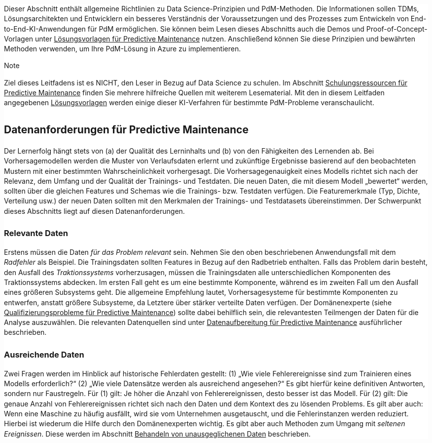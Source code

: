 Dieser Abschnitt enthält allgemeine Richtlinien zu Data Science-Prinzipien und PdM-Methoden. Die Informationen sollen TDMs, Lösungsarchitekten und Entwicklern ein besseres Verständnis der Voraussetzungen und des Prozesses zum Entwickeln von End-to-End-KI-Anwendungen für PdM ermöglichen. Sie können beim Lesen dieses Abschnitts auch die Demos und Proof-of-Concept-Vorlagen unter [Lösungsvorlagen für Predictive Maintenance](#solution-templates-for-predictive-maintenance) nutzen. Anschließend können Sie diese Prinzipien und bewährten Methoden verwenden, um Ihre PdM-Lösung in Azure zu implementieren.

> [!NOTE]
> Ziel dieses Leitfadens ist es NICHT, den Leser in Bezug auf Data Science zu schulen. Im Abschnitt [Schulungsressourcen für Predictive Maintenance](#training-resources-for-predictive-maintenance) finden Sie mehrere hilfreiche Quellen mit weiterem Lesematerial. Mit den in diesem Leitfaden angegebenen [Lösungsvorlagen](#solution-templates-for-predictive-maintenance) werden einige dieser KI-Verfahren für bestimmte PdM-Probleme veranschaulicht.

## <a name="data-requirements-for-predictive-maintenance"></a>Datenanforderungen für Predictive Maintenance

Der Lernerfolg hängt stets von (a) der Qualität des Lerninhalts und (b) von den Fähigkeiten des Lernenden ab. Bei Vorhersagemodellen werden die Muster von Verlaufsdaten erlernt und zukünftige Ergebnisse basierend auf den beobachteten Mustern mit einer bestimmten Wahrscheinlichkeit vorhergesagt. Die Vorhersagegenauigkeit eines Modells richtet sich nach der Relevanz, dem Umfang und der Qualität der Trainings- und Testdaten. Die neuen Daten, die mit diesem Modell „bewertet“ werden, sollten über die gleichen Features und Schemas wie die Trainings- bzw. Testdaten verfügen. Die Featuremerkmale (Typ, Dichte, Verteilung usw.) der neuen Daten sollten mit den Merkmalen der Trainings- und Testdatasets übereinstimmen. Der Schwerpunkt dieses Abschnitts liegt auf diesen Datenanforderungen.

### <a name="relevant-data"></a>Relevante Daten

Erstens müssen die Daten _für das Problem relevant_ sein. Nehmen Sie den oben beschriebenen Anwendungsfall mit dem _Radfehler_ als Beispiel. Die Trainingsdaten sollten Features in Bezug auf den Radbetrieb enthalten. Falls das Problem darin besteht, den Ausfall des _Traktionssystems_ vorherzusagen, müssen die Trainingsdaten alle unterschiedlichen Komponenten des Traktionssystems abdecken. Im ersten Fall geht es um eine bestimmte Komponente, während es im zweiten Fall um den Ausfall eines größeren Subsystems geht. Die allgemeine Empfehlung lautet, Vorhersagesysteme für bestimmte Komponenten zu entwerfen, anstatt größere Subsysteme, da Letztere über stärker verteilte Daten verfügen. Der Domänenexperte (siehe [Qualifizierungsprobleme für Predictive Maintenance](#qualifying-problems-for-predictive-maintenance)) sollte dabei behilflich sein, die relevantesten Teilmengen der Daten für die Analyse auszuwählen. Die relevanten Datenquellen sind unter [Datenaufbereitung für Predictive Maintenance](#data-preparation-for-predictive-maintenance) ausführlicher beschrieben.

### <a name="sufficient-data"></a>Ausreichende Daten
Zwei Fragen werden im Hinblick auf historische Fehlerdaten gestellt: (1) „Wie viele Fehlerereignisse sind zum Trainieren eines Modells erforderlich?“ (2) „Wie viele Datensätze werden als ausreichend angesehen?“ Es gibt hierfür keine definitiven Antworten, sondern nur Faustregeln. Für (1) gilt: Je höher die Anzahl von Fehlerereignissen, desto besser ist das Modell. Für (2) gilt: Die genaue Anzahl von Fehlerereignissen richtet sich nach den Daten und dem Kontext des zu lösenden Problems. Es gilt aber auch: Wenn eine Maschine zu häufig ausfällt, wird sie vom Unternehmen ausgetauscht, und die Fehlerinstanzen werden reduziert. Hierbei ist wiederum die Hilfe durch den Domänenexperten wichtig. Es gibt aber auch Methoden zum Umgang mit _seltenen Ereignissen_. Diese werden im Abschnitt [Behandeln von unausgeglichenen Daten](#handling-imbalanced-data) beschrieben.
